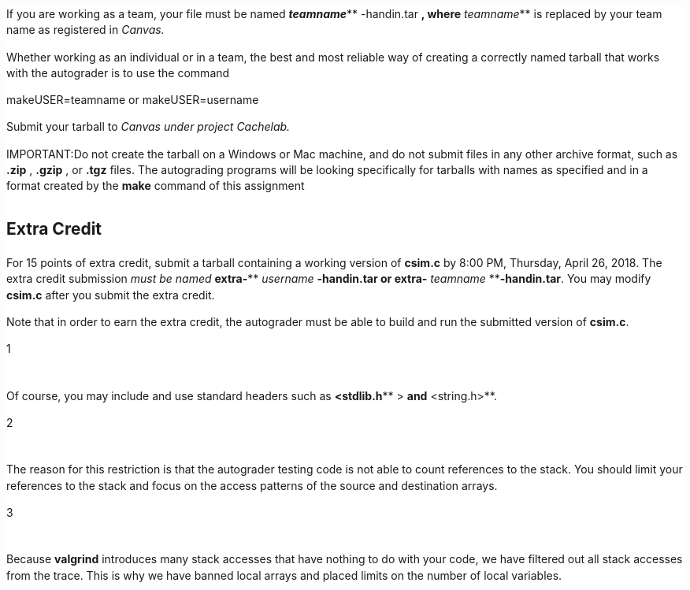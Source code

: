 If you are working as a team, your file must be named **_teamname_**** -handin.tar **, where** _teamname_** is replaced by your team name as registered in _Canvas._

Whether working as an individual or in a team, the best and most reliable way of creating a correctly named tarball that works with the autograder is to use the command

makeUSER=teamname or makeUSER=username

Submit your tarball to _Canvas_ _under project_ _Cachelab._

IMPORTANT:Do not create the tarball on a Windows or Mac machine, and do not submit files in any other archive format, such as **.zip** , **.gzip** , or **.tgz** files. The autograding programs will be looking specifically for tarballs with names as specified and in a format created by the **make** command of this assignment

## Extra Credit

For 15 points of extra credit, submit a tarball containing a working version of **csim.c** by 8:00 PM, Thursday, April 26, 2018. The extra credit submission _must be named_ **extra-**** _username_ ****-handin.tar** or **extra-**** _teamname_ ****-handin.tar**. You may modify **csim.c** after you submit the extra credit.

Note that in order to earn the extra credit, the autograder must be able to build and run the submitted version of **csim.c**.

1

#
 Of course, you may include and use standard headers such as **<stdlib.h**** > **and** <string.h>**.

2

#
The reason for this restriction is that the autograder testing code is not able to count references to the stack. You should limit your references to the stack and focus on the access patterns of the source and destination arrays.

3

#
 Because **valgrind** introduces many stack accesses that have nothing to do with your code, we have filtered out all stack accesses from the trace. This is why we have banned local arrays and placed limits on the number of local variables.